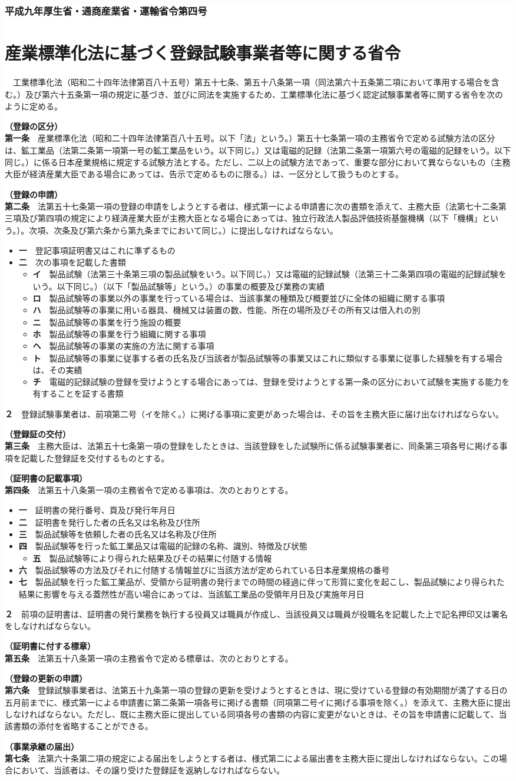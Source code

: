 ### 平成九年厚生省・通商産業省・運輸省令第四号  
# 産業標準化法に基づく登録試験事業者等に関する省令  
　工業標準化法（昭和二十四年法律第百八十五号）第五十七条、第五十八条第一項（同法第六十五条第二項において準用する場合を含む。）及び第六十五条第一項の規定に基づき、並びに同法を実施するため、工業標準化法に基づく認定試験事業者等に関する省令を次のように定める。  
  
**（登録の区分）**  
**第一条**　産業標準化法（昭和二十四年法律第百八十五号。以下「法」という。）第五十七条第一項の主務省令で定める試験方法の区分は、鉱工業品（法第二条第一項第一号の鉱工業品をいう。以下同じ。）又は電磁的記録（法第二条第一項第六号の電磁的記録をいう。以下同じ。）に係る日本産業規格に規定する試験方法とする。ただし、二以上の試験方法であって、重要な部分において異ならないもの（主務大臣が経済産業大臣である場合にあっては、告示で定めるものに限る。）は、一区分として扱うものとする。  
  
**（登録の申請）**  
**第二条**　法第五十七条第一項の登録の申請をしようとする者は、様式第一による申請書に次の書類を添えて、主務大臣（法第七十二条第三項及び第四項の規定により経済産業大臣が主務大臣となる場合にあっては、独立行政法人製品評価技術基盤機構（以下「機構」という。）。次項、次条及び第六条から第九条までにおいて同じ。）に提出しなければならない。  
* **一**　登記事項証明書又はこれに準ずるもの  
* **二**　次の事項を記載した書類  
	* **イ**　製品試験（法第三十条第三項の製品試験をいう。以下同じ。）又は電磁的記録試験（法第三十二条第四項の電磁的記録試験をいう。以下同じ。）（以下「製品試験等」という。）の事業の概要及び業務の実績  
	* **ロ**　製品試験等の事業以外の事業を行っている場合は、当該事業の種類及び概要並びに全体の組織に関する事項  
	* **ハ**　製品試験等の事業に用いる器具、機械又は装置の数、性能、所在の場所及びその所有又は借入れの別  
	* **ニ**　製品試験等の事業を行う施設の概要  
	* **ホ**　製品試験等の事業を行う組織に関する事項  
	* **ヘ**　製品試験等の事業の実施の方法に関する事項  
	* **ト**　製品試験等の事業に従事する者の氏名及び当該者が製品試験等の事業又はこれに類似する事業に従事した経験を有する場合は、その実績  
	* **チ**　電磁的記録試験の登録を受けようとする場合にあっては、登録を受けようとする第一条の区分において試験を実施する能力を有することを証する書類  
  
**２**　登録試験事業者は、前項第二号（イを除く。）に掲げる事項に変更があった場合は、その旨を主務大臣に届け出なければならない。  
  
**（登録証の交付）**  
**第三条**　主務大臣は、法第五十七条第一項の登録をしたときは、当該登録をした試験所に係る試験事業者に、同条第三項各号に掲げる事項を記載した登録証を交付するものとする。  
  
**（証明書の記載事項）**  
**第四条**　法第五十八条第一項の主務省令で定める事項は、次のとおりとする。  
* **一**　証明書の発行番号、頁及び発行年月日  
* **二**　証明書を発行した者の氏名又は名称及び住所  
* **三**　製品試験等を依頼した者の氏名又は名称及び住所  
* **四**　製品試験等を行った鉱工業品又は電磁的記録の名称、識別、特徴及び状態  
	* **五**　製品試験等により得られた結果及びその結果に付随する情報  
* **六**　製品試験等の方法及びそれに付随する情報並びに当該方法が定められている日本産業規格の番号  
* **七**　製品試験を行った鉱工業品が、受領から証明書の発行までの時間の経過に伴って形質に変化を起こし、製品試験により得られた結果に影響を与える蓋然性が高い場合にあっては、当該鉱工業品の受領年月日及び実施年月日  
  
**２**　前項の証明書は、証明書の発行業務を執行する役員又は職員が作成し、当該役員又は職員が役職名を記載した上で記名押印又は署名をしなければならない。  
  
**（証明書に付する標章）**  
**第五条**　法第五十八条第一項の主務省令で定める標章は、次のとおりとする。  
  
**（登録の更新の申請）**  
**第六条**　登録試験事業者は、法第五十九条第一項の登録の更新を受けようとするときは、現に受けている登録の有効期間が満了する日の五月前までに、様式第一による申請書に第二条第一項各号に掲げる書類（同項第二号イに掲げる事項を除く。）を添えて、主務大臣に提出しなければならない。ただし、既に主務大臣に提出している同項各号の書類の内容に変更がないときは、その旨を申請書に記載して、当該書類の添付を省略することができる。  
  
**（事業承継の届出）**  
**第七条**　法第六十条第二項の規定による届出をしようとする者は、様式第二による届出書を主務大臣に提出しなければならない。この場合において、当該者は、その譲り受けた登録証を返納しなければならない。  
  